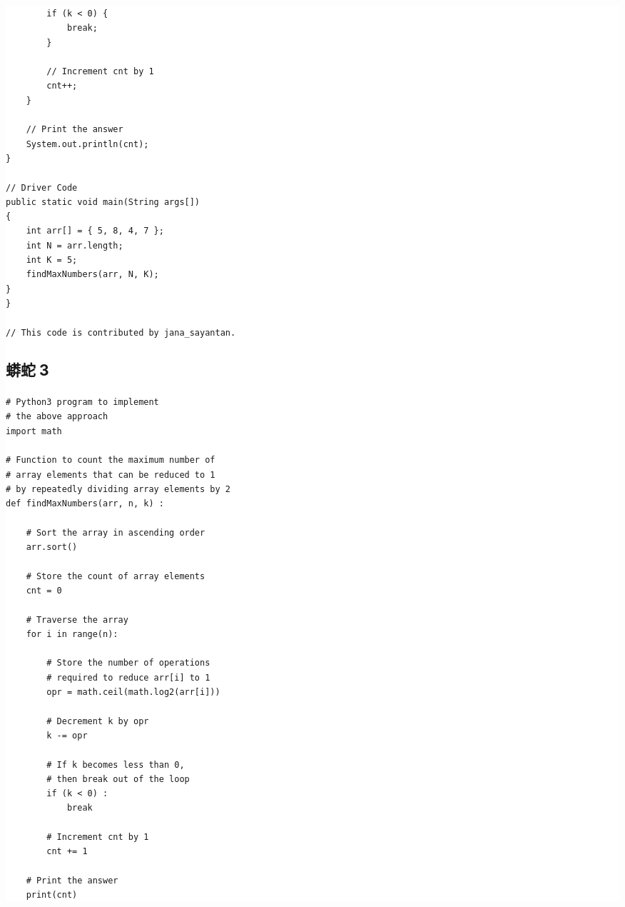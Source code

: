 ```
        if (k < 0) {
            break;
        }

        // Increment cnt by 1
        cnt++;
    }

    // Print the answer
    System.out.println(cnt);
}

// Driver Code
public static void main(String args[])
{
    int arr[] = { 5, 8, 4, 7 };
    int N = arr.length;
    int K = 5;
    findMaxNumbers(arr, N, K);
}
}

// This code is contributed by jana_sayantan.
```

## 蟒蛇 3

```
# Python3 program to implement
# the above approach
import math

# Function to count the maximum number of
# array elements that can be reduced to 1
# by repeatedly dividing array elements by 2
def findMaxNumbers(arr, n, k) :

    # Sort the array in ascending order
    arr.sort()

    # Store the count of array elements
    cnt = 0

    # Traverse the array
    for i in range(n):

        # Store the number of operations
        # required to reduce arr[i] to 1
        opr = math.ceil(math.log2(arr[i]))

        # Decrement k by opr
        k -= opr

        # If k becomes less than 0,
        # then break out of the loop
        if (k < 0) :
            break

        # Increment cnt by 1
        cnt += 1

    # Print the answer
    print(cnt)
```